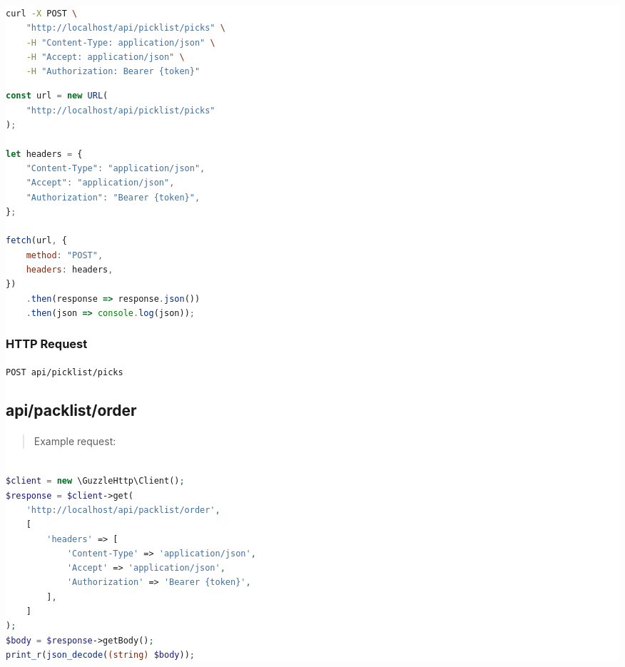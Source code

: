 ```bash
curl -X POST \
    "http://localhost/api/picklist/picks" \
    -H "Content-Type: application/json" \
    -H "Accept: application/json" \
    -H "Authorization: Bearer {token}"
```

```javascript
const url = new URL(
    "http://localhost/api/picklist/picks"
);

let headers = {
    "Content-Type": "application/json",
    "Accept": "application/json",
    "Authorization": "Bearer {token}",
};

fetch(url, {
    method: "POST",
    headers: headers,
})
    .then(response => response.json())
    .then(json => console.log(json));
```



### HTTP Request
`POST api/picklist/picks`





## api/packlist/order
> Example request:

```php

$client = new \GuzzleHttp\Client();
$response = $client->get(
    'http://localhost/api/packlist/order',
    [
        'headers' => [
            'Content-Type' => 'application/json',
            'Accept' => 'application/json',
            'Authorization' => 'Bearer {token}',
        ],
    ]
);
$body = $response->getBody();
print_r(json_decode((string) $body));
```

